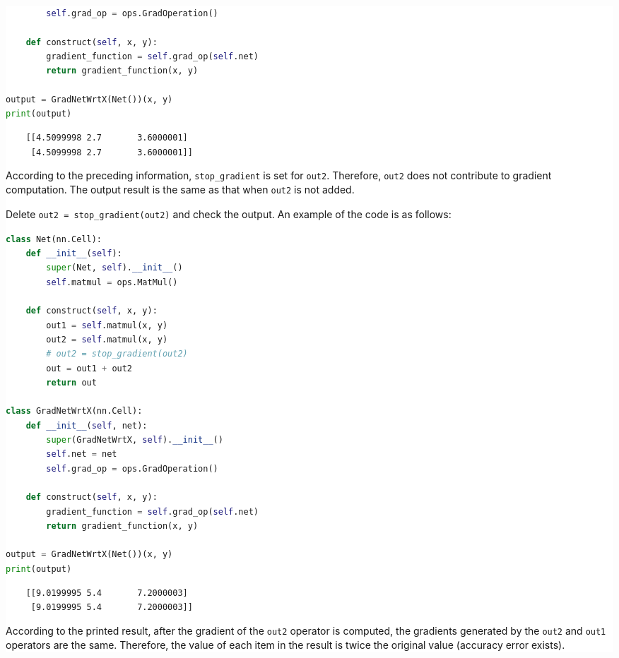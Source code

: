 ```python
        self.grad_op = ops.GradOperation()

    def construct(self, x, y):
        gradient_function = self.grad_op(self.net)
        return gradient_function(x, y)

output = GradNetWrtX(Net())(x, y)
print(output)
```

```text
    [[4.5099998 2.7       3.6000001]
     [4.5099998 2.7       3.6000001]]
```

According to the preceding information, `stop_gradient` is set for `out2`. Therefore, `out2` does not contribute to gradient computation. The output result is the same as that when `out2` is not added.

Delete `out2 = stop_gradient(out2)` and check the output. An example of the code is as follows:

```python
class Net(nn.Cell):
    def __init__(self):
        super(Net, self).__init__()
        self.matmul = ops.MatMul()

    def construct(self, x, y):
        out1 = self.matmul(x, y)
        out2 = self.matmul(x, y)
        # out2 = stop_gradient(out2)
        out = out1 + out2
        return out

class GradNetWrtX(nn.Cell):
    def __init__(self, net):
        super(GradNetWrtX, self).__init__()
        self.net = net
        self.grad_op = ops.GradOperation()

    def construct(self, x, y):
        gradient_function = self.grad_op(self.net)
        return gradient_function(x, y)

output = GradNetWrtX(Net())(x, y)
print(output)
```

```text
    [[9.0199995 5.4       7.2000003]
     [9.0199995 5.4       7.2000003]]
```

According to the printed result, after the gradient of the `out2` operator is computed, the gradients generated by the `out2` and `out1` operators are the same. Therefore, the value of each item in the result is twice the original value (accuracy error exists).
